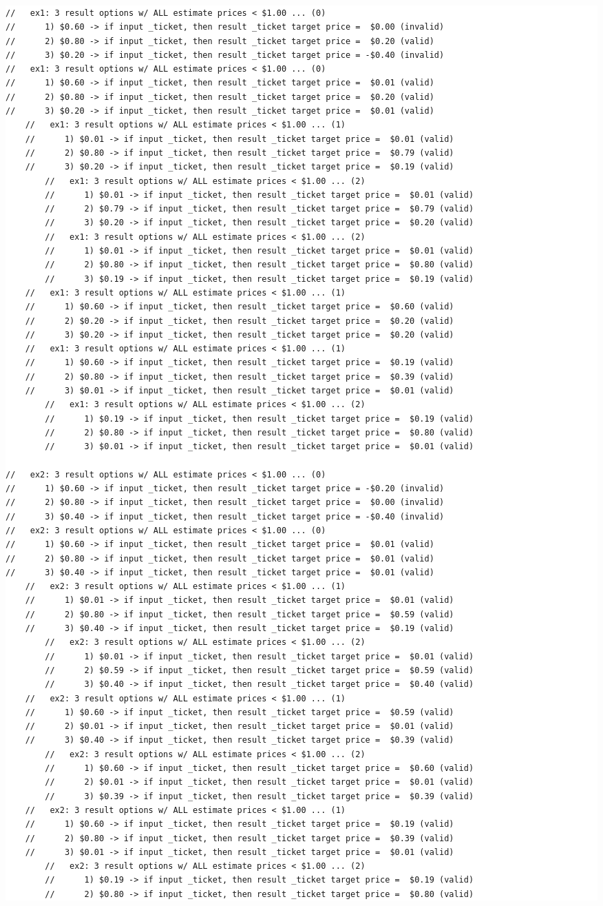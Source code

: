     //   ex1: 3 result options w/ ALL estimate prices < $1.00 ... (0)
    //      1) $0.60 -> if input _ticket, then result _ticket target price =  $0.00 (invalid)
    //      2) $0.80 -> if input _ticket, then result _ticket target price =  $0.20 (valid)
    //      3) $0.20 -> if input _ticket, then result _ticket target price = -$0.40 (invalid)
    //   ex1: 3 result options w/ ALL estimate prices < $1.00 ... (0)
    //      1) $0.60 -> if input _ticket, then result _ticket target price =  $0.01 (valid)
    //      2) $0.80 -> if input _ticket, then result _ticket target price =  $0.20 (valid)
    //      3) $0.20 -> if input _ticket, then result _ticket target price =  $0.01 (valid)
        //   ex1: 3 result options w/ ALL estimate prices < $1.00 ... (1)
        //      1) $0.01 -> if input _ticket, then result _ticket target price =  $0.01 (valid)
        //      2) $0.80 -> if input _ticket, then result _ticket target price =  $0.79 (valid)
        //      3) $0.20 -> if input _ticket, then result _ticket target price =  $0.19 (valid)
            //   ex1: 3 result options w/ ALL estimate prices < $1.00 ... (2)
            //      1) $0.01 -> if input _ticket, then result _ticket target price =  $0.01 (valid)
            //      2) $0.79 -> if input _ticket, then result _ticket target price =  $0.79 (valid)
            //      3) $0.20 -> if input _ticket, then result _ticket target price =  $0.20 (valid)
            //   ex1: 3 result options w/ ALL estimate prices < $1.00 ... (2)
            //      1) $0.01 -> if input _ticket, then result _ticket target price =  $0.01 (valid)
            //      2) $0.80 -> if input _ticket, then result _ticket target price =  $0.80 (valid)
            //      3) $0.19 -> if input _ticket, then result _ticket target price =  $0.19 (valid)
        //   ex1: 3 result options w/ ALL estimate prices < $1.00 ... (1)
        //      1) $0.60 -> if input _ticket, then result _ticket target price =  $0.60 (valid)
        //      2) $0.20 -> if input _ticket, then result _ticket target price =  $0.20 (valid)
        //      3) $0.20 -> if input _ticket, then result _ticket target price =  $0.20 (valid)
        //   ex1: 3 result options w/ ALL estimate prices < $1.00 ... (1)
        //      1) $0.60 -> if input _ticket, then result _ticket target price =  $0.19 (valid)
        //      2) $0.80 -> if input _ticket, then result _ticket target price =  $0.39 (valid)
        //      3) $0.01 -> if input _ticket, then result _ticket target price =  $0.01 (valid)
            //   ex1: 3 result options w/ ALL estimate prices < $1.00 ... (2)
            //      1) $0.19 -> if input _ticket, then result _ticket target price =  $0.19 (valid)
            //      2) $0.80 -> if input _ticket, then result _ticket target price =  $0.80 (valid)
            //      3) $0.01 -> if input _ticket, then result _ticket target price =  $0.01 (valid)

    //   ex2: 3 result options w/ ALL estimate prices < $1.00 ... (0)
    //      1) $0.60 -> if input _ticket, then result _ticket target price = -$0.20 (invalid)
    //      2) $0.80 -> if input _ticket, then result _ticket target price =  $0.00 (invalid)
    //      3) $0.40 -> if input _ticket, then result _ticket target price = -$0.40 (invalid)
    //   ex2: 3 result options w/ ALL estimate prices < $1.00 ... (0)
    //      1) $0.60 -> if input _ticket, then result _ticket target price =  $0.01 (valid)
    //      2) $0.80 -> if input _ticket, then result _ticket target price =  $0.01 (valid)
    //      3) $0.40 -> if input _ticket, then result _ticket target price =  $0.01 (valid)
        //   ex2: 3 result options w/ ALL estimate prices < $1.00 ... (1)
        //      1) $0.01 -> if input _ticket, then result _ticket target price =  $0.01 (valid)
        //      2) $0.80 -> if input _ticket, then result _ticket target price =  $0.59 (valid)
        //      3) $0.40 -> if input _ticket, then result _ticket target price =  $0.19 (valid)
            //   ex2: 3 result options w/ ALL estimate prices < $1.00 ... (2)
            //      1) $0.01 -> if input _ticket, then result _ticket target price =  $0.01 (valid)
            //      2) $0.59 -> if input _ticket, then result _ticket target price =  $0.59 (valid)
            //      3) $0.40 -> if input _ticket, then result _ticket target price =  $0.40 (valid)
        //   ex2: 3 result options w/ ALL estimate prices < $1.00 ... (1)
        //      1) $0.60 -> if input _ticket, then result _ticket target price =  $0.59 (valid)
        //      2) $0.01 -> if input _ticket, then result _ticket target price =  $0.01 (valid)
        //      3) $0.40 -> if input _ticket, then result _ticket target price =  $0.39 (valid)
            //   ex2: 3 result options w/ ALL estimate prices < $1.00 ... (2)
            //      1) $0.60 -> if input _ticket, then result _ticket target price =  $0.60 (valid)
            //      2) $0.01 -> if input _ticket, then result _ticket target price =  $0.01 (valid)
            //      3) $0.39 -> if input _ticket, then result _ticket target price =  $0.39 (valid)
        //   ex2: 3 result options w/ ALL estimate prices < $1.00 ... (1)
        //      1) $0.60 -> if input _ticket, then result _ticket target price =  $0.19 (valid)
        //      2) $0.80 -> if input _ticket, then result _ticket target price =  $0.39 (valid)
        //      3) $0.01 -> if input _ticket, then result _ticket target price =  $0.01 (valid)
            //   ex2: 3 result options w/ ALL estimate prices < $1.00 ... (2)
            //      1) $0.19 -> if input _ticket, then result _ticket target price =  $0.19 (valid)
            //      2) $0.80 -> if input _ticket, then result _ticket target price =  $0.80 (valid)